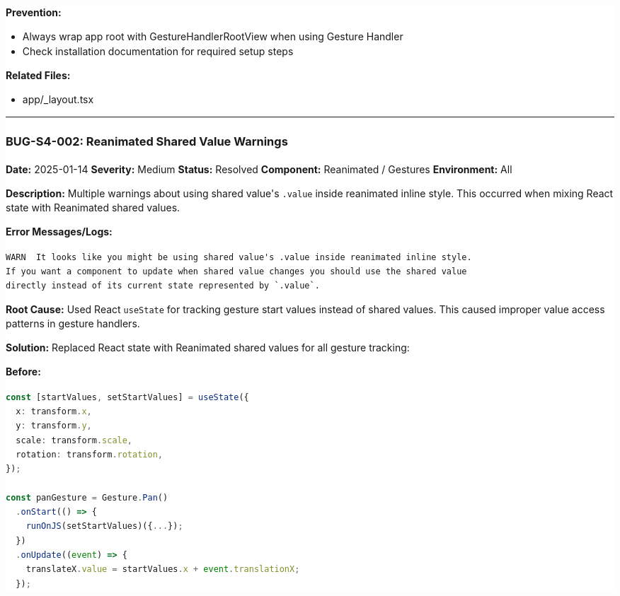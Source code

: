 **Prevention:**

- Always wrap app root with GestureHandlerRootView when using Gesture Handler
- Check installation documentation for required setup steps

**Related Files:**

- app/\_layout.tsx

---

### BUG-S4-002: Reanimated Shared Value Warnings

**Date:** 2025-01-14
**Severity:** Medium
**Status:** Resolved
**Component:** Reanimated / Gestures
**Environment:** All

**Description:**
Multiple warnings about using shared value's `.value` inside reanimated inline style. This occurred when mixing React state with Reanimated shared values.

**Error Messages/Logs:**

```
WARN  It looks like you might be using shared value's .value inside reanimated inline style.
If you want a component to update when shared value changes you should use the shared value
directly instead of its current state represented by `.value`.
```

**Root Cause:**
Used React `useState` for tracking gesture start values instead of shared values. This caused improper value access patterns in gesture handlers.

**Solution:**
Replaced React state with Reanimated shared values for all gesture tracking:

**Before:**

```typescript
const [startValues, setStartValues] = useState({
  x: transform.x,
  y: transform.y,
  scale: transform.scale,
  rotation: transform.rotation,
});

const panGesture = Gesture.Pan()
  .onStart(() => {
    runOnJS(setStartValues)({...});
  })
  .onUpdate((event) => {
    translateX.value = startValues.x + event.translationX;
  });
```
